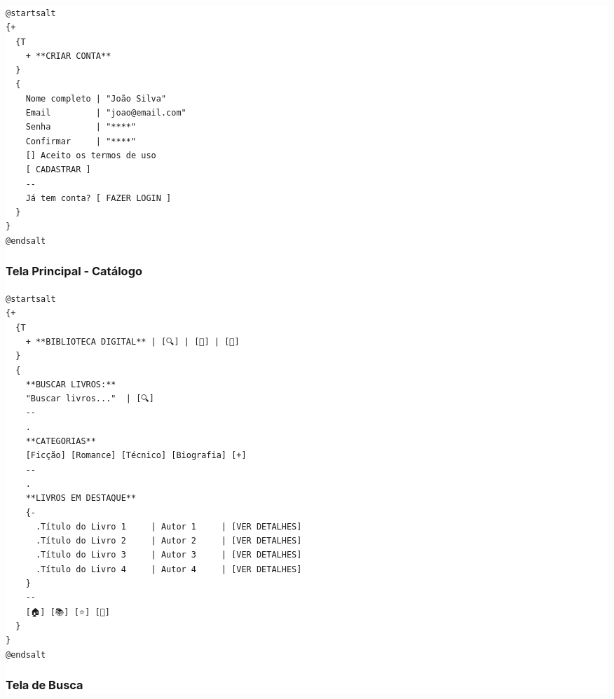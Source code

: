 ```plantuml
@startsalt
{+
  {T
    + **CRIAR CONTA**
  }
  {
    Nome completo | "João Silva"
    Email         | "joao@email.com"  
    Senha         | "****"
    Confirmar     | "****"
    [] Aceito os termos de uso
    [ CADASTRAR ]
    --
    Já tem conta? [ FAZER LOGIN ]
  }
}
@endsalt
```

### Tela Principal - Catálogo

```plantuml
@startsalt
{+
  {T
    + **BIBLIOTECA DIGITAL** | [🔍] | [👤] | [🔔]
  }
  {
	**BUSCAR LIVROS:**
    "Buscar livros..."  | [🔍]
    --
    .
    **CATEGORIAS**
    [Ficção] [Romance] [Técnico] [Biografia] [+]
    --
    .
    **LIVROS EM DESTAQUE**
    {-
      .Título do Livro 1     | Autor 1     | [VER DETALHES]
      .Título do Livro 2     | Autor 2     | [VER DETALHES] 
      .Título do Livro 3     | Autor 3     | [VER DETALHES]
      .Título do Livro 4     | Autor 4     | [VER DETALHES]
    }
    --
    [🏠] [📚] [⭐] [👤]
  }
}
@endsalt
```

### Tela de Busca

